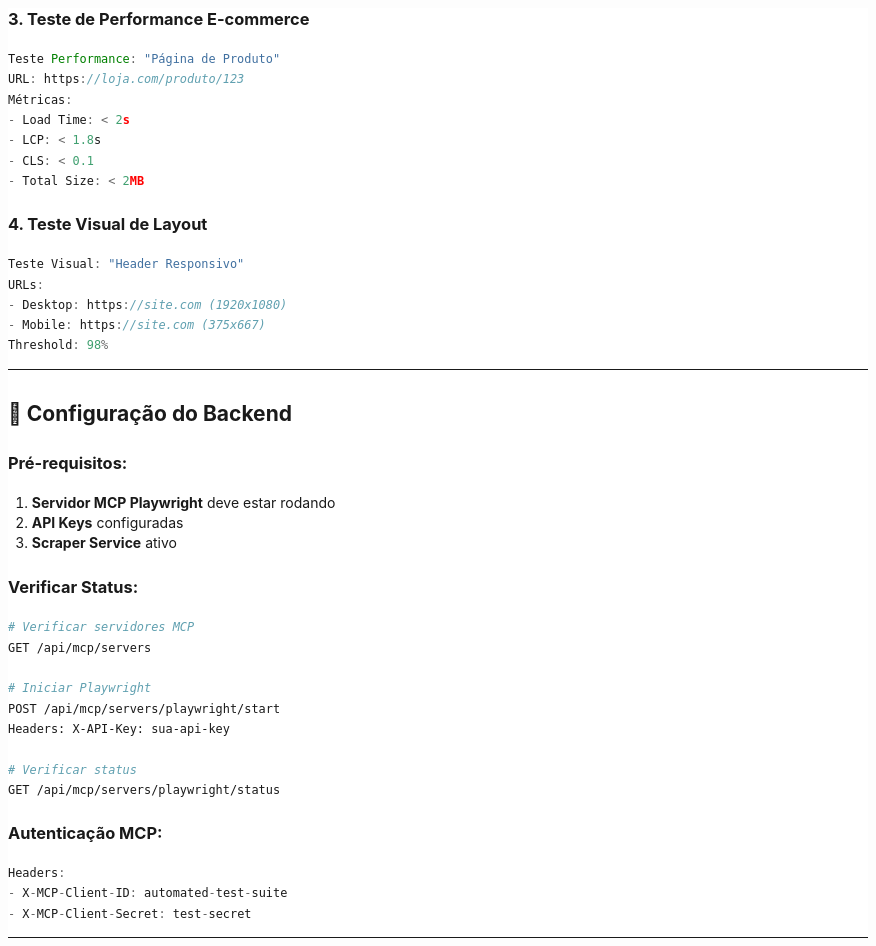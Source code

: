 ### **3. Teste de Performance E-commerce**
```javascript
Teste Performance: "Página de Produto"
URL: https://loja.com/produto/123
Métricas:
- Load Time: < 2s
- LCP: < 1.8s
- CLS: < 0.1
- Total Size: < 2MB
```

### **4. Teste Visual de Layout**
```javascript
Teste Visual: "Header Responsivo"
URLs:
- Desktop: https://site.com (1920x1080)
- Mobile: https://site.com (375x667)
Threshold: 98%
```

---

## 🔧 **Configuração do Backend**

### **Pré-requisitos:**
1. **Servidor MCP Playwright** deve estar rodando
2. **API Keys** configuradas
3. **Scraper Service** ativo

### **Verificar Status:**
```bash
# Verificar servidores MCP
GET /api/mcp/servers

# Iniciar Playwright
POST /api/mcp/servers/playwright/start
Headers: X-API-Key: sua-api-key

# Verificar status
GET /api/mcp/servers/playwright/status
```

### **Autenticação MCP:**
```javascript
Headers:
- X-MCP-Client-ID: automated-test-suite
- X-MCP-Client-Secret: test-secret
```

---
